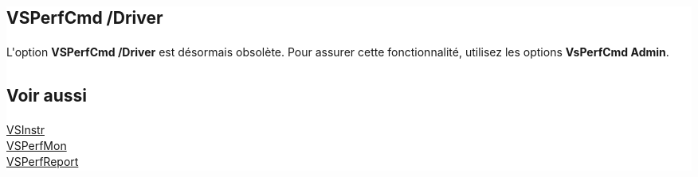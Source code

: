 ## VSPerfCmd \/Driver  
 L'option **VSPerfCmd \/Driver** est désormais obsolète.  Pour assurer cette fonctionnalité, utilisez les options **VsPerfCmd Admin**.  
  
## Voir aussi  
 [VSInstr](../profiling/vsinstr.md)   
 [VSPerfMon](../profiling/vsperfmon.md)   
 [VSPerfReport](../profiling/vsperfreport.md)